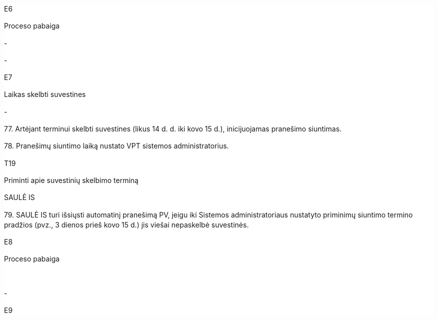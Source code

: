 <tr>
<td width="74">
<p>E6</p>
</td>
<td width="118">
<p>Proceso pabaiga</p>
</td>
<td width="111">
<p>-</p>
</td>
<td width="384">
<p>-</p>
</td>
</tr>
<tr>
<td width="74">
<p>E7</p>
</td>
<td width="118">
<p>Laikas skelbti suvestines</p>
</td>
<td width="111">
<p>-</p>
</td>
<td width="384">
<p>77. Artėjant terminui skelbti suvestines (likus 14 d. d. iki kovo 15 d.), inicijuojamas prane&scaron;imo siuntimas.</p>
<p>78. Prane&scaron;imų siuntimo laiką nustato VPT sistemos administratorius.</p>
</td>
</tr>
<tr>
<td width="74">
<p>T19</p>
</td>
<td width="118">
<p>Priminti apie suvestinių skelbimo terminą</p>
</td>
<td width="111">
<p>SAULĖ IS</p>
</td>
<td width="384">
<p>79. SAULĖ IS turi i&scaron;siųsti automatinį prane&scaron;imą PV, jeigu iki Sistemos administratoriaus nustatyto priminimų siuntimo termino pradžios (pvz., 3 dienos prie&scaron; kovo 15 d.) jis vie&scaron;ai nepaskelbė suvestinės.</p>
</td>
</tr>
<tr>
<td width="74">
<p>E8</p>
</td>
<td width="118">
<p>Proceso pabaiga</p>
</td>
<td width="111">
<p>&nbsp;</p>
</td>
<td width="384">
<p>-</p>
</td>
</tr>
<tr>
<td width="74">
<p>E9</p>
</td>